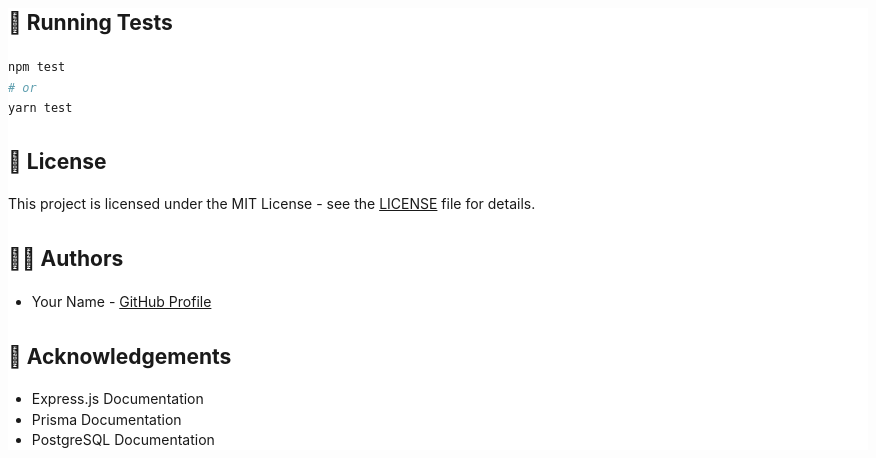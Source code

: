 ## 🧪 Running Tests

```bash
npm test
# or
yarn test
```

## 📝 License

This project is licensed under the MIT License - see the [LICENSE](LICENSE) file for details.

## 👨‍💻 Authors

- Your Name - [GitHub Profile](https://github.com/yourusername)

## 🙏 Acknowledgements

- Express.js Documentation
- Prisma Documentation
- PostgreSQL Documentation